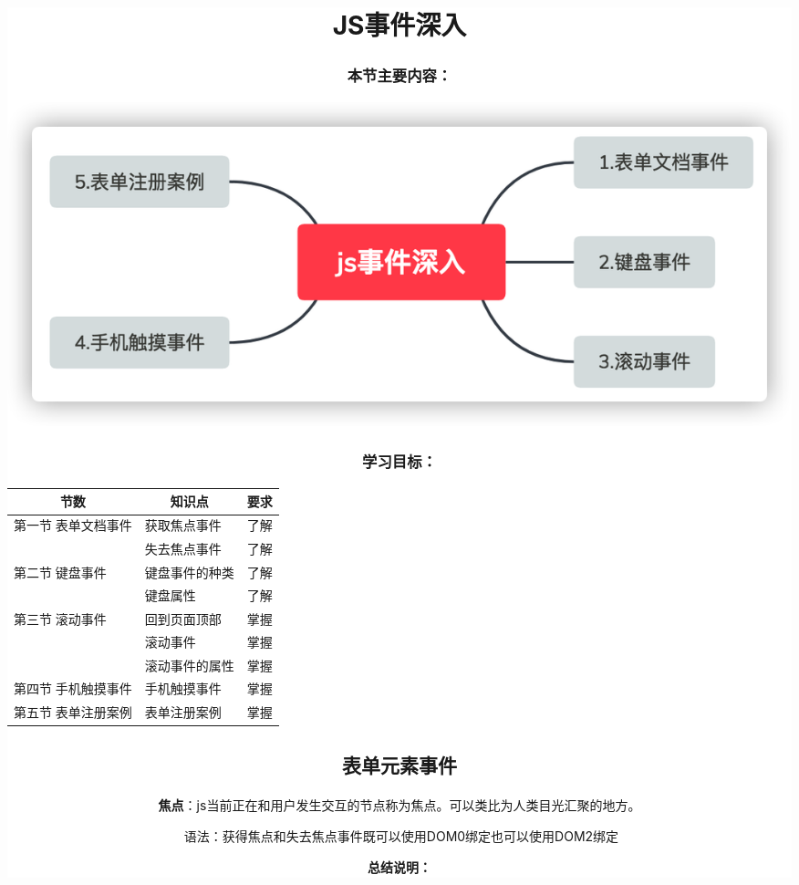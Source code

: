 <div align="center"><h1>JS事件深入



### 本节主要内容：

![image-20200808165806482](020702JS事件深入.assets/image-20200808165806482.png)

### 学习目标：

| 节数                | 知识点         | 要求 |
| ------------------- | -------------- | ---- |
| 第一节 表单文档事件 | 获取焦点事件   | 了解 |
|                     | 失去焦点事件   | 了解 |
| 第二节 键盘事件     | 键盘事件的种类 | 了解 |
|                     | 键盘属性       | 了解 |
| 第三节 滚动事件     | 回到页面顶部   | 掌握 |
|                     | 滚动事件       | 掌握 |
|                     | 滚动事件的属性 | 掌握 |
| 第四节 手机触摸事件 | 手机触摸事件   | 掌握 |
| 第五节 表单注册案例 | 表单注册案例   | 掌握 |

## 表单元素事件

​    **焦点**：js当前正在和用户发生交互的节点称为焦点。可以类比为人类目光汇聚的地方。

​    语法：获得焦点和失去焦点事件既可以使用DOM0绑定也可以使用DOM2绑定

**总结说明：**
